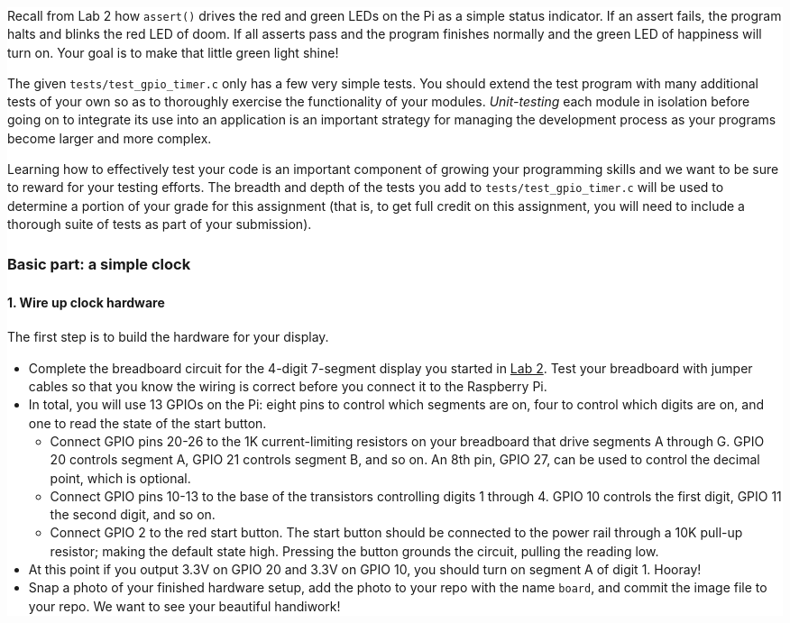 Recall from Lab 2 how `assert()` drives the red and green LEDs
on the Pi as a simple status indicator. If an assert fails, the program
halts and blinks the red LED of doom. If all asserts pass and
the program finishes normally and the green LED of happiness will turn on. Your goal is to make that little green light shine!

The given `tests/test_gpio_timer.c` only has a few very simple tests. You should extend the test program
with many additional tests of your own so as to thoroughly exercise the
functionality of your modules. _Unit-testing_ each module in isolation before
going on to integrate its use into an application is an important strategy for
managing the development process as your programs become larger and more complex.  

Learning how to effectively test your code is an important component of growing your programming skills and we want to be sure to reward for your testing efforts. The breadth and depth of the tests you add
to `tests/test_gpio_timer.c` will be used to determine a portion of your grade for this assignment (that is,
to get full credit on this assignment, you will need to include a thorough
suite of tests as part of your submission).

### Basic part: a simple clock
<A name="clock_spec"></a>
#### 1. Wire up clock hardware 

The first step is to build the hardware for your display.

- Complete the breadboard circuit for the 4-digit 7-segment display you started in [Lab 2](/labs/lab2). Test your breadboard with jumper cables so that you know the wiring is correct before you connect it to the Raspberry Pi. 
- In total, you will use 13 GPIOs on the Pi: eight pins to control which segments are on, four to control which digits are on, and one to read the state of the start button.
    - Connect GPIO pins 20-26 to the 1K current-limiting
resistors on your breadboard that drive segments A through G. GPIO 20 controls segment A, GPIO 21 controls segment B, and so on. An 8th pin, GPIO 27, can be used to control the decimal point, which is optional. 
    - Connect GPIO pins 10-13 to the base of the transistors controlling digits
1 through 4. GPIO 10 controls the first digit, GPIO 11 the second digit, and so on.
    - Connect GPIO 2 to the red start button. The start button should be connected to the power rail through a 10K pull-up resistor; making the default state high. Pressing the button grounds the circuit, pulling the reading low.
- At this point if you output 3.3V on GPIO 20 and 3.3V on GPIO 10, you should turn on segment A of digit 1. Hooray!
- Snap a photo of your finished hardware setup, add the photo to your repo with the name `board`, and commit the image file to your repo. We want to see your beautiful handiwork!
